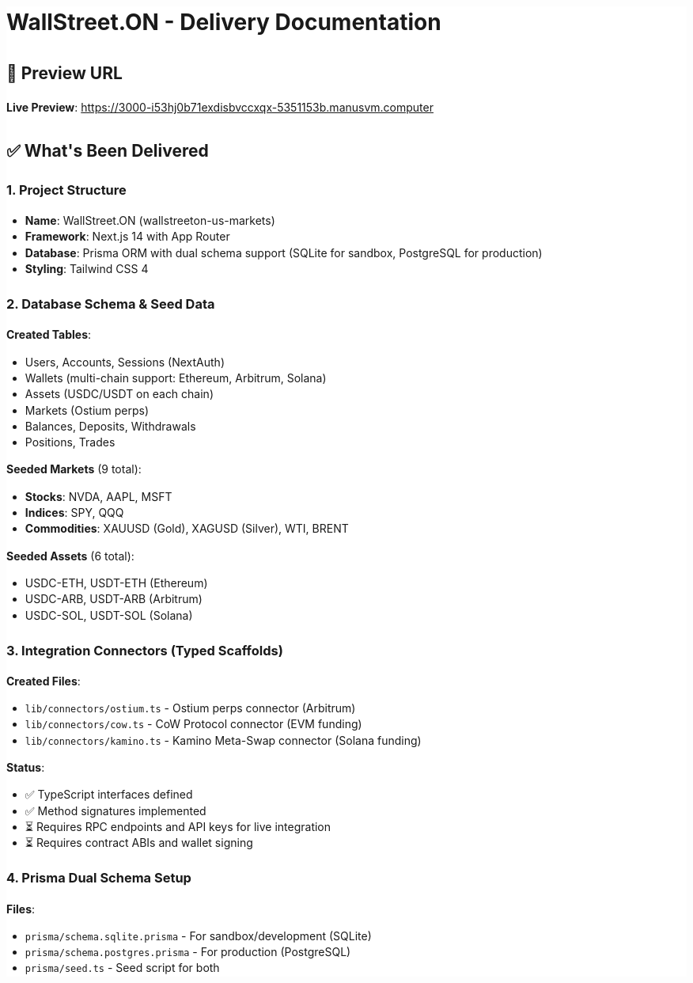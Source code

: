 # WallStreet.ON - Delivery Documentation

## 🎉 Preview URL

**Live Preview**: https://3000-i53hj0b71exdisbvccxqx-5351153b.manusvm.computer

## ✅ What's Been Delivered

### 1. Project Structure
- **Name**: WallStreet.ON (wallstreeton-us-markets)
- **Framework**: Next.js 14 with App Router
- **Database**: Prisma ORM with dual schema support (SQLite for sandbox, PostgreSQL for production)
- **Styling**: Tailwind CSS 4

### 2. Database Schema & Seed Data

**Created Tables**:
- Users, Accounts, Sessions (NextAuth)
- Wallets (multi-chain support: Ethereum, Arbitrum, Solana)
- Assets (USDC/USDT on each chain)
- Markets (Ostium perps)
- Balances, Deposits, Withdrawals
- Positions, Trades

**Seeded Markets** (9 total):
- **Stocks**: NVDA, AAPL, MSFT
- **Indices**: SPY, QQQ
- **Commodities**: XAUUSD (Gold), XAGUSD (Silver), WTI, BRENT

**Seeded Assets** (6 total):
- USDC-ETH, USDT-ETH (Ethereum)
- USDC-ARB, USDT-ARB (Arbitrum)
- USDC-SOL, USDT-SOL (Solana)

### 3. Integration Connectors (Typed Scaffolds)

**Created Files**:
- `lib/connectors/ostium.ts` - Ostium perps connector (Arbitrum)
- `lib/connectors/cow.ts` - CoW Protocol connector (EVM funding)
- `lib/connectors/kamino.ts` - Kamino Meta-Swap connector (Solana funding)

**Status**: 
- ✅ TypeScript interfaces defined
- ✅ Method signatures implemented
- ⏳ Requires RPC endpoints and API keys for live integration
- ⏳ Requires contract ABIs and wallet signing

### 4. Prisma Dual Schema Setup

**Files**:
- `prisma/schema.sqlite.prisma` - For sandbox/development (SQLite)
- `prisma/schema.postgres.prisma` - For production (PostgreSQL)
- `prisma/seed.ts` - Seed script for both
